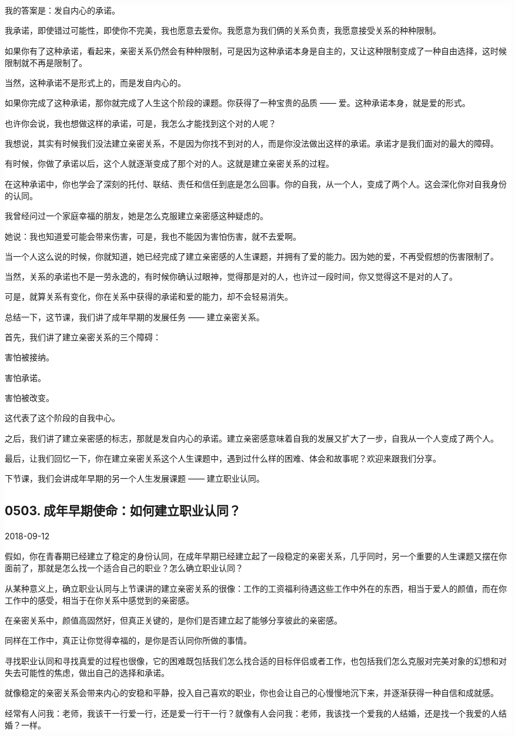 我的答案是：发自内心的承诺。

我承诺，即使错过可能性，即使你不完美，我也愿意去爱你。我愿意为我们俩的关系负责，我愿意接受关系的种种限制。

如果你有了这种承诺，看起来，亲密关系仍然会有种种限制，可是因为这种承诺本身是自主的，又让这种限制变成了一种自由选择，这时候限制就不再是限制了。

当然，这种承诺不是形式上的，而是发自内心的。

如果你完成了这种承诺，那你就完成了人生这个阶段的课题。你获得了一种宝贵的品质 —— 爱。这种承诺本身，就是爱的形式。

也许你会说，我也想做这样的承诺，可是，我怎么才能找到这个对的人呢？

我想说，其实有时候我们没法建立亲密关系，不是因为你找不到对的人，而是你没法做出这样的承诺。承诺才是我们面对的最大的障碍。

有时候，你做了承诺以后，这个人就逐渐变成了那个对的人。这就是建立亲密关系的过程。

在这种承诺中，你也学会了深刻的托付、联结、责任和信任到底是怎么回事。你的自我，从一个人，变成了两个人。这会深化你对自我身份的认同。

我曾经问过一个家庭幸福的朋友，她是怎么克服建立亲密感这种疑虑的。

她说：我也知道爱可能会带来伤害，可是，我也不能因为害怕伤害，就不去爱啊。

当一个人这么说的时候，你就知道，她已经完成了建立亲密感的人生课题，并拥有了爱的能力。因为她的爱，不再受假想的伤害限制了。

当然，关系的承诺也不是一劳永逸的，有时候你确认过眼神，觉得那是对的人，也许过一段时间，你又觉得这不是对的人了。

可是，就算关系有变化，你在关系中获得的承诺和爱的能力，却不会轻易消失。

总结一下，这节课，我们讲了成年早期的发展任务 —— 建立亲密关系。

首先，我们讲了建立亲密关系的三个障碍：

害怕被接纳。

害怕承诺。

害怕被改变。

这代表了这个阶段的自我中心。

之后，我们讲了建立亲密感的标志，那就是发自内心的承诺。建立亲密感意味着自我的发展又扩大了一步，自我从一个人变成了两个人。

最后，让我们回忆一下，你在建立亲密关系这个人生课题中，遇到过什么样的困难、体会和故事呢？欢迎来跟我们分享。

下节课，我们会讲成年早期的另一个人生发展课题 —— 建立职业认同。

## 0503. 成年早期使命：如何建立职业认同？

2018-09-12

假如，你在青春期已经建立了稳定的身份认同，在成年早期已经建立起了一段稳定的亲密关系，几乎同时，另一个重要的人生课题又摆在你面前了，那就是怎么找一个适合自己的职业？怎么确立职业认同？

从某种意义上，确立职业认同与上节课讲的建立亲密关系的很像：工作的工资福利待遇这些工作中外在的东西，相当于爱人的颜值，而在你工作中的感受，相当于在你关系中感觉到的亲密感。

在亲密关系中，颜值高固然好，但真正关键的，是你们是否建立起了能够分享彼此的亲密感。

同样在工作中，真正让你觉得幸福的，是你是否认同你所做的事情。

寻找职业认同和寻找真爱的过程也很像，它的困难既包括我们怎么找合适的目标伴侣或者工作，也包括我们怎么克服对完美对象的幻想和对失去可能性的焦虑，做出自己的选择和承诺。

就像稳定的亲密关系会带来内心的安稳和平静，投入自己喜欢的职业，你也会让自己的心慢慢地沉下来，并逐渐获得一种自信和成就感。

经常有人问我：老师，我该干一行爱一行，还是爱一行干一行？就像有人会问我：老师，我该找一个爱我的人结婚，还是找一个我爱的人结婚？一样。
